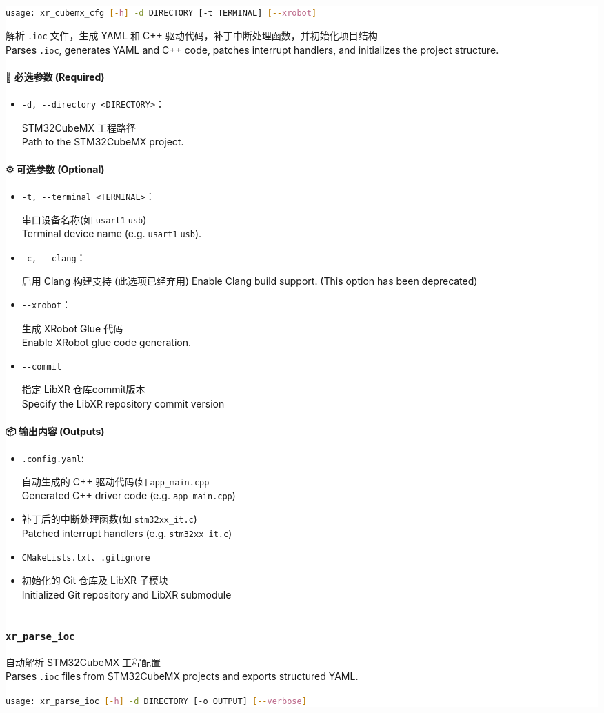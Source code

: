```bash
usage: xr_cubemx_cfg [-h] -d DIRECTORY [-t TERMINAL] [--xrobot]
```

解析 `.ioc` 文件，生成 YAML 和 C++ 驱动代码，补丁中断处理函数，并初始化项目结构  
Parses `.ioc`, generates YAML and C++ code, patches interrupt handlers, and initializes the project structure.

#### 🔧 必选参数 (Required)

- `-d, --directory <DIRECTORY>`：

  STM32CubeMX 工程路径  
  Path to the STM32CubeMX project.

#### ⚙️ 可选参数 (Optional)

- `-t, --terminal <TERMINAL>`：
  
  串口设备名称(如 `usart1` `usb`)  
  Terminal device name (e.g. `usart1` `usb`).

- `-c, --clang`：

  启用 Clang 构建支持 (此选项已经弃用) 
  Enable Clang build support. (This option has been deprecated) 

- `--xrobot`：

  生成 XRobot Glue 代码  
  Enable XRobot glue code generation.

- `--commit`
  
  指定 LibXR 仓库commit版本  
  Specify the LibXR repository commit version

#### 📦 输出内容 (Outputs)

- `.config.yaml`:

  自动生成的 C++ 驱动代码(如 `app_main.cpp`  
  Generated C++ driver code (e.g. `app_main.cpp`)

- 补丁后的中断处理函数(如 `stm32xx_it.c`)  
  Patched interrupt handlers (e.g. `stm32xx_it.c`)

- `CMakeLists.txt`、`.gitignore`  

- 初始化的 Git 仓库及 LibXR 子模块  
  Initialized Git repository and LibXR submodule

---

### `xr_parse_ioc`

自动解析 STM32CubeMX 工程配置  
Parses `.ioc` files from STM32CubeMX projects and exports structured YAML.

```bash
usage: xr_parse_ioc [-h] -d DIRECTORY [-o OUTPUT] [--verbose]
```
